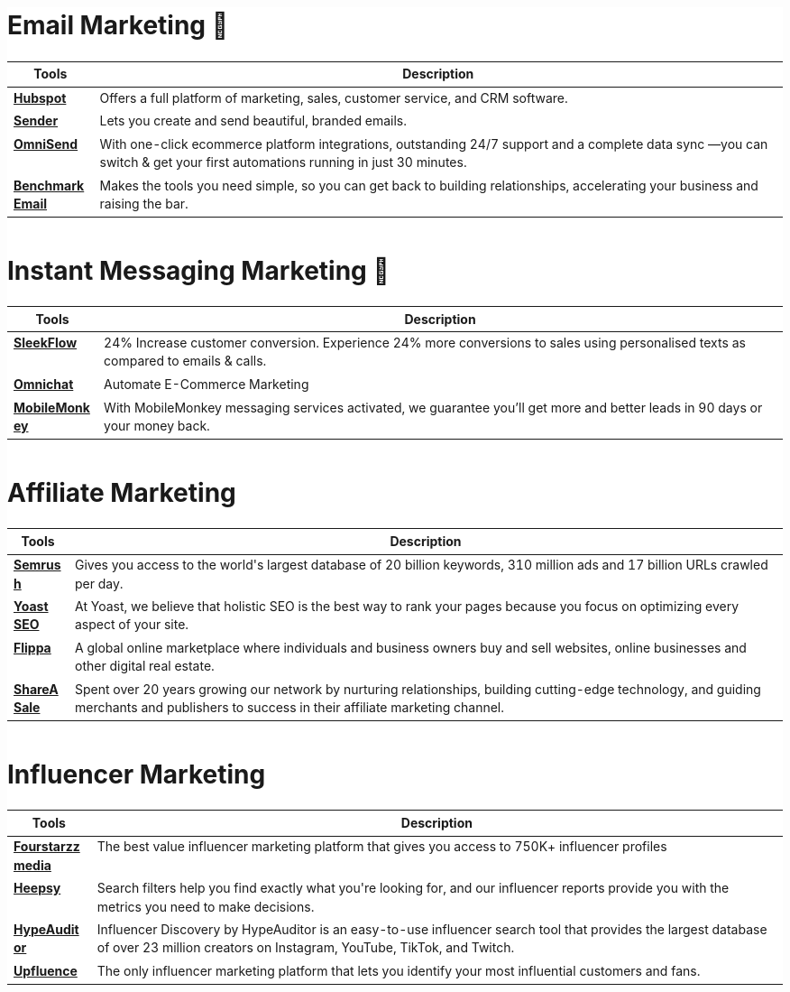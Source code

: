# Email Marketing 📨
Tools | Description
---- | ----
[**Hubspot**](https://www.hubspot.com) | Offers a full platform of marketing, sales, customer service, and CRM software.
[**Sender**](https://www.sender.net) | Lets you create and send beautiful, branded emails. 
[**OmniSend**](https://omnisend.com) | With one-click ecommerce platform integrations, outstanding 24/7 support and a complete data sync —you can switch & get your first automations running in just 30 minutes. 
[**Benchmark Email**](https://www.benchmarkemail.com) | Makes the tools you need simple, so you can get back to building relationships, accelerating your business and raising the bar. 

# Instant Messaging Marketing 📩
Tools | Description
---- | ----
[**SleekFlow**](https://www.sleekflow.io)| 24% Increase customer conversion. Experience 24% more conversions to sales using personalised texts as compared to emails & calls. 
[**Omnichat**](https://www.omnichat.ai) | Automate E-Commerce Marketing
[**MobileMonkey**](https://www.mobilemonkey.com) | With MobileMonkey messaging services activated, we guarantee you’ll get more and better leads in 90 days or your money back.

# Affiliate Marketing 
Tools | Description
---- | ----
[**Semrush**](https://www.semrush.com) | Gives you access to the world's largest database of 20 billion keywords, 310 million ads and 17 billion URLs crawled per day. 
[**Yoast SEO**](https://www.yoast.com) | At Yoast, we believe that holistic SEO is the best way to rank your pages because you focus on optimizing every aspect of your site.
[**Flippa**](https://www.flippa.com) | A global online marketplace where individuals and business owners buy and sell websites, online businesses and other digital real estate.
[**ShareASale**](https://www.shareasale.com/info) | Spent over 20 years growing our network by nurturing relationships, building cutting-edge technology, and guiding merchants and publishers to success in their affiliate marketing channel.

# Influencer Marketing
Tools | Description
---- | ----
[**Fourstarzz media**](https://www.fourstarzz.com) | The best value influencer marketing platform that gives you access to 750K+ influencer profiles
[**Heepsy**](https://www.heepsy.com) | Search filters help you find exactly what you're looking for, and our influencer reports provide you with the metrics you need to make decisions.
[**HypeAuditor**](https://www.hypeauditor.com) | Influencer Discovery by HypeAuditor is an easy-to-use influencer search tool that provides the largest database of over 23 million creators on Instagram, YouTube, TikTok, and Twitch.
[**Upfluence**](https://www.upfluence.com) | The only influencer marketing platform that lets you identify your most influential customers and fans. 
